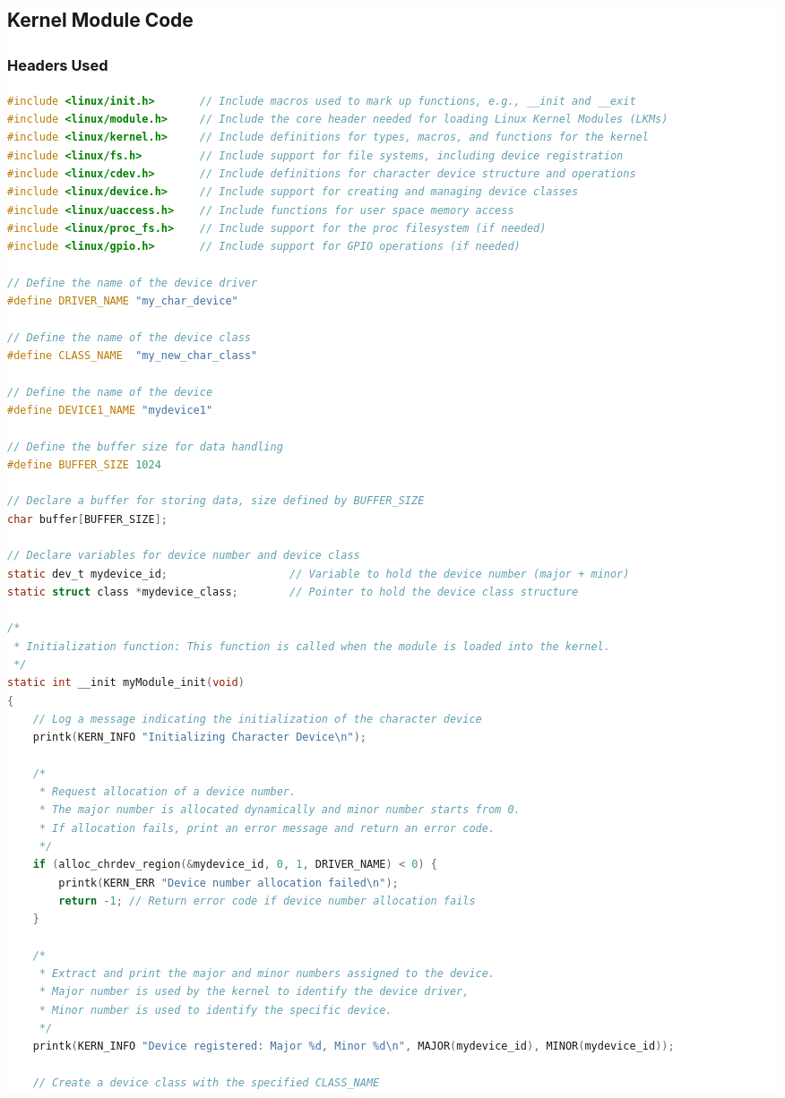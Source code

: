 ## Kernel Module Code

### Headers Used

```c
#include <linux/init.h>       // Include macros used to mark up functions, e.g., __init and __exit
#include <linux/module.h>     // Include the core header needed for loading Linux Kernel Modules (LKMs)
#include <linux/kernel.h>     // Include definitions for types, macros, and functions for the kernel
#include <linux/fs.h>         // Include support for file systems, including device registration
#include <linux/cdev.h>       // Include definitions for character device structure and operations
#include <linux/device.h>     // Include support for creating and managing device classes
#include <linux/uaccess.h>    // Include functions for user space memory access
#include <linux/proc_fs.h>    // Include support for the proc filesystem (if needed)
#include <linux/gpio.h>       // Include support for GPIO operations (if needed)

// Define the name of the device driver
#define DRIVER_NAME "my_char_device"

// Define the name of the device class
#define CLASS_NAME  "my_new_char_class"

// Define the name of the device
#define DEVICE1_NAME "mydevice1"

// Define the buffer size for data handling
#define BUFFER_SIZE 1024

// Declare a buffer for storing data, size defined by BUFFER_SIZE
char buffer[BUFFER_SIZE];

// Declare variables for device number and device class
static dev_t mydevice_id;                   // Variable to hold the device number (major + minor)
static struct class *mydevice_class;        // Pointer to hold the device class structure

/* 
 * Initialization function: This function is called when the module is loaded into the kernel.
 */
static int __init myModule_init(void)
{
    // Log a message indicating the initialization of the character device
    printk(KERN_INFO "Initializing Character Device\n");

    /* 
     * Request allocation of a device number.
     * The major number is allocated dynamically and minor number starts from 0.
     * If allocation fails, print an error message and return an error code.
     */
    if (alloc_chrdev_region(&mydevice_id, 0, 1, DRIVER_NAME) < 0) {
        printk(KERN_ERR "Device number allocation failed\n");
        return -1; // Return error code if device number allocation fails
    }

    /* 
     * Extract and print the major and minor numbers assigned to the device.
     * Major number is used by the kernel to identify the device driver,
     * Minor number is used to identify the specific device.
     */
    printk(KERN_INFO "Device registered: Major %d, Minor %d\n", MAJOR(mydevice_id), MINOR(mydevice_id));

    // Create a device class with the specified CLASS_NAME
```